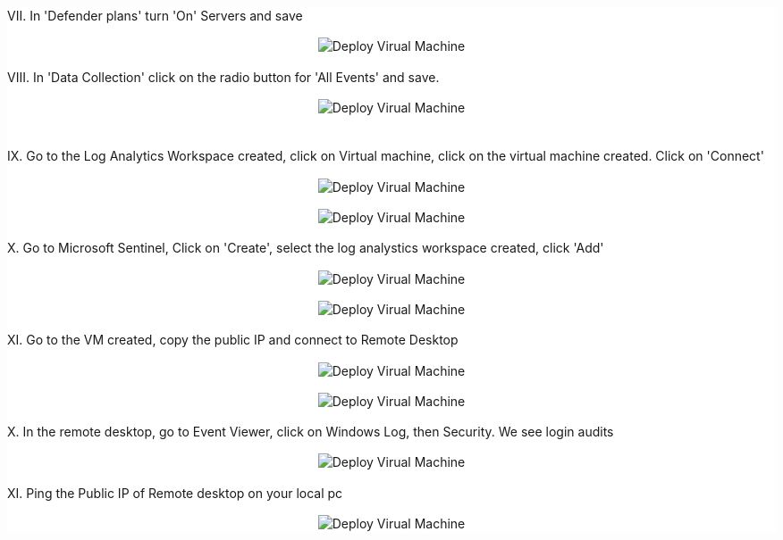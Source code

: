 VII. In 'Defender plans' turn 'On' Servers and save<br>
<p align="center">
<img src="https://i.imgur.com/TJ7N20p.png" height="80%" width="80%" alt="Deploy Virual Machine"/>
<br />

VIII. In 'Data Collection' click on the radio button for 'All Events' and save.<br>
<p align="center">
<img src="https://i.imgur.com/VBkB5lz.png" height="80%" width="80%" alt="Deploy Virual Machine"/>
<br />
<br />

IX. Go to the Log Analytics Workspace created, click on Virtual machine, click on the virtual machine created. Click on 'Connect'<br>
<p align="center">
<img src="https://i.imgur.com/xoVSt7v.png" height="80%" width="80%" alt="Deploy Virual Machine"/>
<br />
<p align="center">
<img src="https://i.imgur.com/3Vnexr7.png" height="80%" width="80%" alt="Deploy Virual Machine"/>
<br />

X. Go to Microsoft Sentinel, Click on 'Create', select the log analystics workspace created, click 'Add'<br>
<p align="center">
<img src="https://i.imgur.com/W1xax4I.png" height="80%" width="80%" alt="Deploy Virual Machine"/>
<br />
<p align="center">
<img src="https://i.imgur.com/8GUueKI.png" height="80%" width="80%" alt="Deploy Virual Machine"/>
<br />

XI. Go to the VM created, copy the public IP and connect to Remote Desktop<br>
<p align="center">
<img src="https://i.imgur.com/RHFHjPo.png" height="80%" width="80%" alt="Deploy Virual Machine"/>
<br />
<p align="center">
<img src="https://i.imgur.com/aP4G2Yj.png" height="80%" width="80%" alt="Deploy Virual Machine"/>
<br />
  
X. In the remote desktop, go to Event Viewer, click on Windows Log, then Security. We see login audits <br>
<p align="center">
<img src="https://i.imgur.com/8Nhf4jB.png" height="80%" width="80%" alt="Deploy Virual Machine"/>
<br />
  
XI. Ping the Public IP of Remote desktop on your local pc <br>
<p align="center">
<img src="https://i.imgur.com/j7VR07R.png" height="80%" width="80%" alt="Deploy Virual Machine"/>
<br />
  